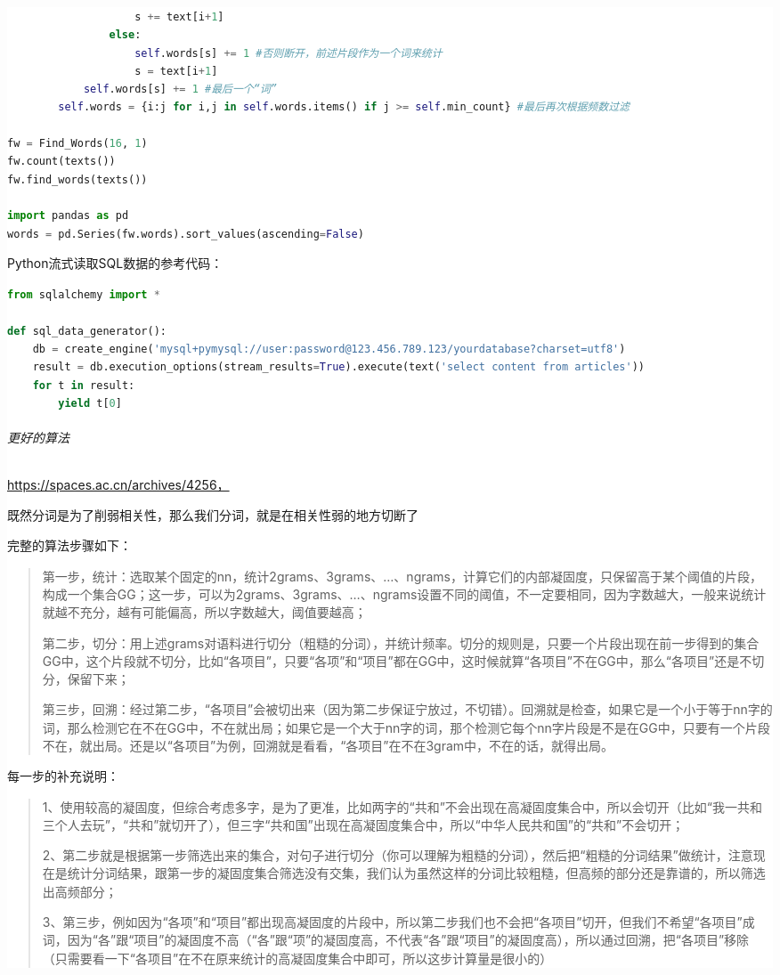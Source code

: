 ```python
                    s += text[i+1]
                else:
                    self.words[s] += 1 #否则断开，前述片段作为一个词来统计
                    s = text[i+1]
            self.words[s] += 1 #最后一个“词”
        self.words = {i:j for i,j in self.words.items() if j >= self.min_count} #最后再次根据频数过滤

fw = Find_Words(16, 1)
fw.count(texts())
fw.find_words(texts())

import pandas as pd
words = pd.Series(fw.words).sort_values(ascending=False)
```

Python流式读取SQL数据的参考代码：

```python
from sqlalchemy import *

def sql_data_generator():
    db = create_engine('mysql+pymysql://user:password@123.456.789.123/yourdatabase?charset=utf8')
    result = db.execution_options(stream_results=True).execute(text('select content from articles'))
    for t in result:
        yield t[0]
```

###### 更好的算法

https://spaces.ac.cn/archives/4256，

既然分词是为了削弱相关性，那么我们分词，就是在相关性弱的地方切断了

完整的算法步骤如下：

> 第一步，统计：选取某个固定的nn，统计2grams、3grams、…、ngrams，计算它们的内部凝固度，只保留高于某个阈值的片段，构成一个集合GG；这一步，可以为2grams、3grams、…、ngrams设置不同的阈值，不一定要相同，因为字数越大，一般来说统计就越不充分，越有可能偏高，所以字数越大，阈值要越高；
>
> 第二步，切分：用上述grams对语料进行切分（粗糙的分词），并统计频率。切分的规则是，只要一个片段出现在前一步得到的集合GG中，这个片段就不切分，比如“各项目”，只要“各项”和“项目”都在GG中，这时候就算“各项目”不在GG中，那么“各项目”还是不切分，保留下来；
>
> 第三步，回溯：经过第二步，“各项目”会被切出来（因为第二步保证宁放过，不切错）。回溯就是检查，如果它是一个小于等于nn字的词，那么检测它在不在GG中，不在就出局；如果它是一个大于nn字的词，那个检测它每个nn字片段是不是在GG中，只要有一个片段不在，就出局。还是以“各项目”为例，回溯就是看看，“各项目”在不在3gram中，不在的话，就得出局。

每一步的补充说明：

> 1、使用较高的凝固度，但综合考虑多字，是为了更准，比如两字的“共和”不会出现在高凝固度集合中，所以会切开（比如“我一共和三个人去玩”，“共和”就切开了），但三字“共和国”出现在高凝固度集合中，所以“中华人民共和国”的“共和”不会切开；
>
> 2、第二步就是根据第一步筛选出来的集合，对句子进行切分（你可以理解为粗糙的分词），然后把“粗糙的分词结果”做统计，注意现在是统计分词结果，跟第一步的凝固度集合筛选没有交集，我们认为虽然这样的分词比较粗糙，但高频的部分还是靠谱的，所以筛选出高频部分；
>
> 3、第三步，例如因为“各项”和“项目”都出现高凝固度的片段中，所以第二步我们也不会把“各项目”切开，但我们不希望“各项目”成词，因为“各”跟“项目”的凝固度不高（“各”跟“项”的凝固度高，不代表“各”跟“项目”的凝固度高），所以通过回溯，把“各项目”移除（只需要看一下“各项目”在不在原来统计的高凝固度集合中即可，所以这步计算量是很小的）
